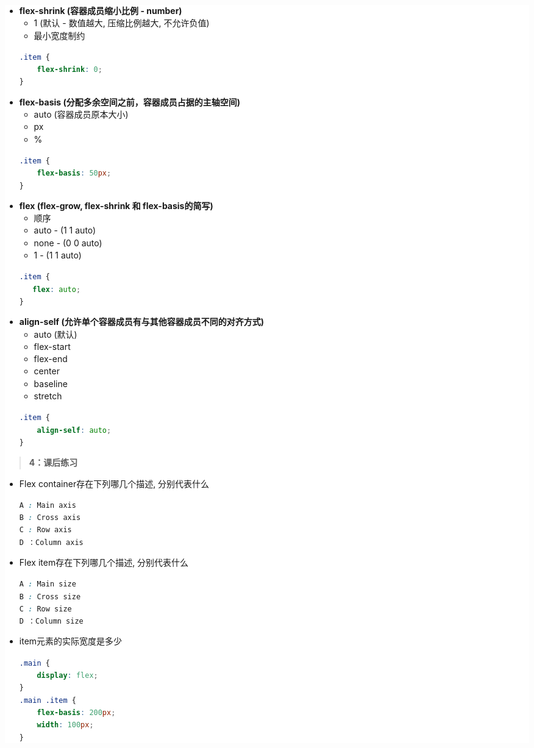   - **flex-shrink (容器成员缩小比例 - number)**
	- 1 (默认 - 数值越大, 压缩比例越大, 不允许负值)
	- 最小宽度制约
	```css
	.item {
	    flex-shrink: 0;
	}
	```
  - **flex-basis (分配多余空间之前，容器成员占据的主轴空间)**
	- auto (容器成员原本大小)
	- px
	- %
	```css
	.item {
	    flex-basis: 50px;
	}
	```
- **flex (flex-grow, flex-shrink 和 flex-basis的简写)**
	- 顺序
	- auto - (1 1 auto)
	- none - (0 0 auto)
	- 1 - (1 1 auto)
	```css
	.item {
	   flex: auto;
	}
	```
- **align-self (允许单个容器成员有与其他容器成员不同的对齐方式)**
	- auto (默认)
	- flex-start
	- flex-end
	- center
	- baseline
	- stretch
	```css
	.item {
	    align-self: auto;
	}
	```

> **4：课后练习**
- Flex container存在下列哪几个描述, 分别代表什么
	```css
	A : Main axis
	B : Cross axis
	C : Row axis
	D ：Column axis
	```
- Flex item存在下列哪几个描述, 分别代表什么
	```css
	A : Main size
	B : Cross size
	C : Row size
	D ：Column size
	```
- item元素的实际宽度是多少
	```css
	.main {
	    display: flex;
	}
	.main .item {
	    flex-basis: 200px;
	    width: 100px;
	} 